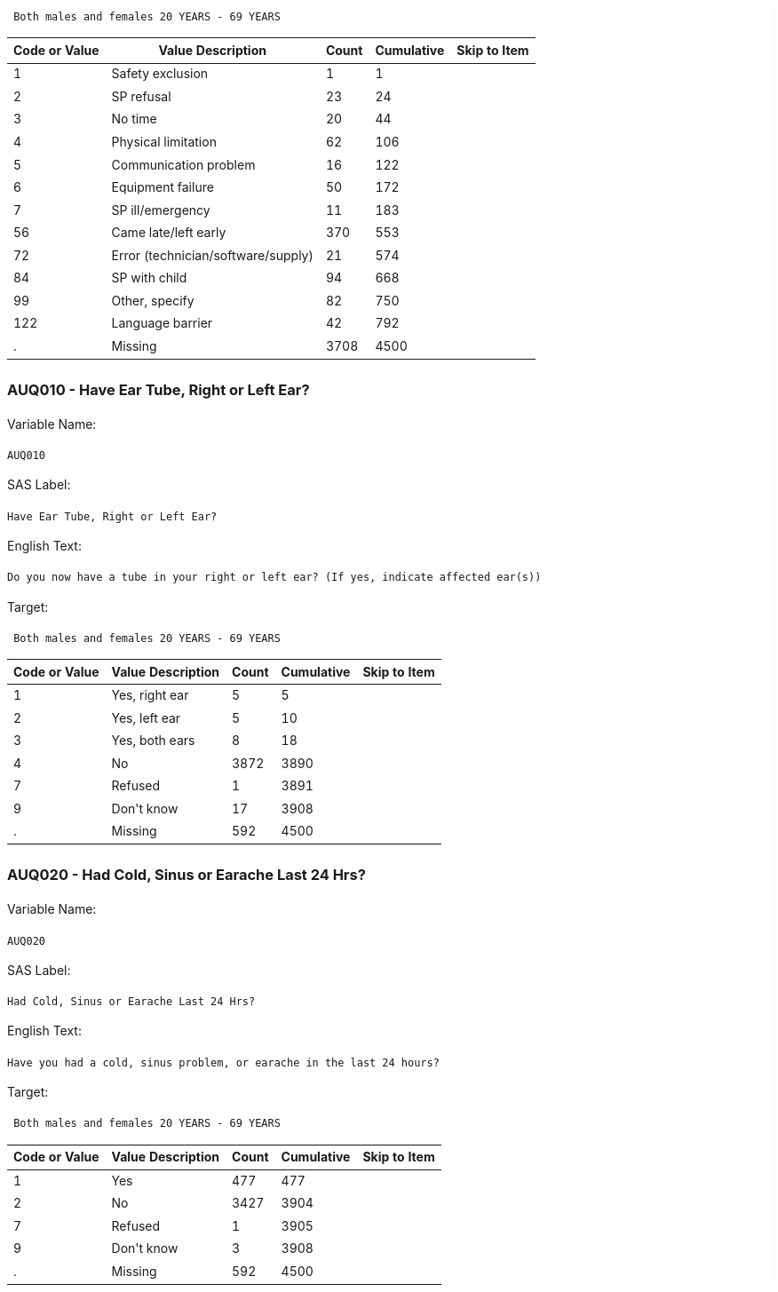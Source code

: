      Both males and females 20 YEARS - 69 YEARS
Code or Value | Value Description | Count | Cumulative | Skip to Item  
---|---|---|---|---  
1 | Safety exclusion | 1 | 1 |   
2 | SP refusal | 23 | 24 |   
3 | No time | 20 | 44 |   
4 | Physical limitation | 62 | 106 |   
5 | Communication problem | 16 | 122 |   
6 | Equipment failure | 50 | 172 |   
7 | SP ill/emergency | 11 | 183 |   
56 | Came late/left early | 370 | 553 |   
72 | Error (technician/software/supply) | 21 | 574 |   
84 | SP with child | 94 | 668 |   
99 | Other, specify | 82 | 750 |   
122 | Language barrier | 42 | 792 |   
. | Missing | 3708 | 4500 |   
  
### AUQ010 - Have Ear Tube, Right or Left Ear?

Variable Name:

    AUQ010
SAS Label:

    Have Ear Tube, Right or Left Ear?
English Text:

    Do you now have a tube in your right or left ear? (If yes, indicate affected ear(s))
Target:

     Both males and females 20 YEARS - 69 YEARS
Code or Value | Value Description | Count | Cumulative | Skip to Item  
---|---|---|---|---  
1 | Yes, right ear | 5 | 5 |   
2 | Yes, left ear | 5 | 10 |   
3 | Yes, both ears | 8 | 18 |   
4 | No | 3872 | 3890 |   
7 | Refused | 1 | 3891 |   
9 | Don't know | 17 | 3908 |   
. | Missing | 592 | 4500 |   
  
### AUQ020 - Had Cold, Sinus or Earache Last 24 Hrs?

Variable Name:

    AUQ020
SAS Label:

    Had Cold, Sinus or Earache Last 24 Hrs?
English Text:

    Have you had a cold, sinus problem, or earache in the last 24 hours?
Target:

     Both males and females 20 YEARS - 69 YEARS
Code or Value | Value Description | Count | Cumulative | Skip to Item  
---|---|---|---|---  
1 | Yes | 477 | 477 |   
2 | No | 3427 | 3904 |   
7 | Refused | 1 | 3905 |   
9 | Don't know | 3 | 3908 |   
. | Missing | 592 | 4500 |   
  